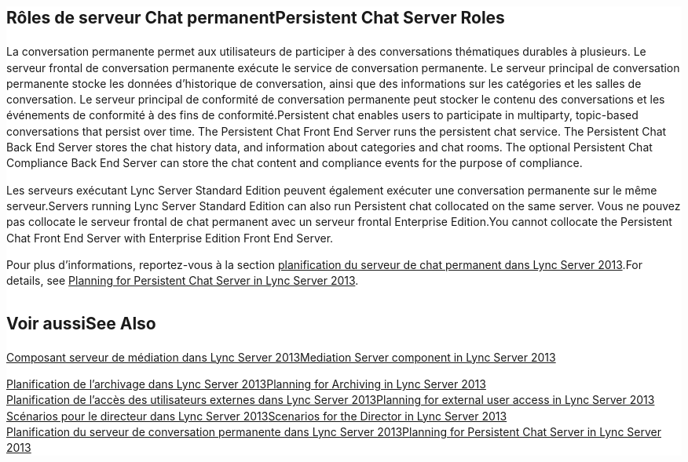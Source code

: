 </div>

<div>

## <a name="persistent-chat-server-roles"></a><span data-ttu-id="eb879-195">Rôles de serveur Chat permanent</span><span class="sxs-lookup"><span data-stu-id="eb879-195">Persistent Chat Server Roles</span></span>

<span data-ttu-id="eb879-p121">La conversation permanente permet aux utilisateurs de participer à des conversations thématiques durables à plusieurs. Le serveur frontal de conversation permanente exécute le service de conversation permanente. Le serveur principal de conversation permanente stocke les données d’historique de conversation, ainsi que des informations sur les catégories et les salles de conversation. Le serveur principal de conformité de conversation permanente peut stocker le contenu des conversations et les événements de conformité à des fins de conformité.</span><span class="sxs-lookup"><span data-stu-id="eb879-p121">Persistent chat enables users to participate in multiparty, topic-based conversations that persist over time. The Persistent Chat Front End Server runs the persistent chat service. The Persistent Chat Back End Server stores the chat history data, and information about categories and chat rooms. The optional Persistent Chat Compliance Back End Server can store the chat content and compliance events for the purpose of compliance.</span></span>

<span data-ttu-id="eb879-200">Les serveurs exécutant Lync Server Standard Edition peuvent également exécuter une conversation permanente sur le même serveur.</span><span class="sxs-lookup"><span data-stu-id="eb879-200">Servers running Lync Server Standard Edition can also run Persistent chat collocated on the same server.</span></span> <span data-ttu-id="eb879-201">Vous ne pouvez pas collocate le serveur frontal de chat permanent avec un serveur frontal Enterprise Edition.</span><span class="sxs-lookup"><span data-stu-id="eb879-201">You cannot collocate the Persistent Chat Front End Server with Enterprise Edition Front End Server.</span></span>

<span data-ttu-id="eb879-202">Pour plus d’informations, reportez-vous à la section [planification du serveur de chat permanent dans Lync Server 2013](lync-server-2013-planning-for-persistent-chat-server.md).</span><span class="sxs-lookup"><span data-stu-id="eb879-202">For details, see [Planning for Persistent Chat Server in Lync Server 2013](lync-server-2013-planning-for-persistent-chat-server.md).</span></span>

</div>

<div>

## <a name="see-also"></a><span data-ttu-id="eb879-203">Voir aussi</span><span class="sxs-lookup"><span data-stu-id="eb879-203">See Also</span></span>


[<span data-ttu-id="eb879-204">Composant serveur de médiation dans Lync Server 2013</span><span class="sxs-lookup"><span data-stu-id="eb879-204">Mediation Server component in Lync Server 2013</span></span>](lync-server-2013-mediation-server-component.md)  


[<span data-ttu-id="eb879-205">Planification de l’archivage dans Lync Server 2013</span><span class="sxs-lookup"><span data-stu-id="eb879-205">Planning for Archiving in Lync Server 2013</span></span>](lync-server-2013-planning-for-archiving.md)  
[<span data-ttu-id="eb879-206">Planification de l’accès des utilisateurs externes dans Lync Server 2013</span><span class="sxs-lookup"><span data-stu-id="eb879-206">Planning for external user access in Lync Server 2013</span></span>](lync-server-2013-planning-for-external-user-access.md)  
[<span data-ttu-id="eb879-207">Scénarios pour le directeur dans Lync Server 2013</span><span class="sxs-lookup"><span data-stu-id="eb879-207">Scenarios for the Director in Lync Server 2013</span></span>](lync-server-2013-scenarios-for-the-director.md)  
[<span data-ttu-id="eb879-208">Planification du serveur de conversation permanente dans Lync Server 2013</span><span class="sxs-lookup"><span data-stu-id="eb879-208">Planning for Persistent Chat Server in Lync Server 2013</span></span>](lync-server-2013-planning-for-persistent-chat-server.md)  
  